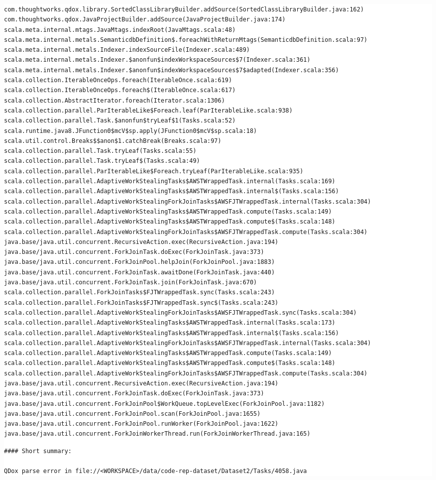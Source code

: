 	com.thoughtworks.qdox.library.SortedClassLibraryBuilder.addSource(SortedClassLibraryBuilder.java:162)
	com.thoughtworks.qdox.JavaProjectBuilder.addSource(JavaProjectBuilder.java:174)
	scala.meta.internal.mtags.JavaMtags.indexRoot(JavaMtags.scala:48)
	scala.meta.internal.metals.SemanticdbDefinition$.foreachWithReturnMtags(SemanticdbDefinition.scala:97)
	scala.meta.internal.metals.Indexer.indexSourceFile(Indexer.scala:489)
	scala.meta.internal.metals.Indexer.$anonfun$indexWorkspaceSources$7(Indexer.scala:361)
	scala.meta.internal.metals.Indexer.$anonfun$indexWorkspaceSources$7$adapted(Indexer.scala:356)
	scala.collection.IterableOnceOps.foreach(IterableOnce.scala:619)
	scala.collection.IterableOnceOps.foreach$(IterableOnce.scala:617)
	scala.collection.AbstractIterator.foreach(Iterator.scala:1306)
	scala.collection.parallel.ParIterableLike$Foreach.leaf(ParIterableLike.scala:938)
	scala.collection.parallel.Task.$anonfun$tryLeaf$1(Tasks.scala:52)
	scala.runtime.java8.JFunction0$mcV$sp.apply(JFunction0$mcV$sp.scala:18)
	scala.util.control.Breaks$$anon$1.catchBreak(Breaks.scala:97)
	scala.collection.parallel.Task.tryLeaf(Tasks.scala:55)
	scala.collection.parallel.Task.tryLeaf$(Tasks.scala:49)
	scala.collection.parallel.ParIterableLike$Foreach.tryLeaf(ParIterableLike.scala:935)
	scala.collection.parallel.AdaptiveWorkStealingTasks$AWSTWrappedTask.internal(Tasks.scala:169)
	scala.collection.parallel.AdaptiveWorkStealingTasks$AWSTWrappedTask.internal$(Tasks.scala:156)
	scala.collection.parallel.AdaptiveWorkStealingForkJoinTasks$AWSFJTWrappedTask.internal(Tasks.scala:304)
	scala.collection.parallel.AdaptiveWorkStealingTasks$AWSTWrappedTask.compute(Tasks.scala:149)
	scala.collection.parallel.AdaptiveWorkStealingTasks$AWSTWrappedTask.compute$(Tasks.scala:148)
	scala.collection.parallel.AdaptiveWorkStealingForkJoinTasks$AWSFJTWrappedTask.compute(Tasks.scala:304)
	java.base/java.util.concurrent.RecursiveAction.exec(RecursiveAction.java:194)
	java.base/java.util.concurrent.ForkJoinTask.doExec(ForkJoinTask.java:373)
	java.base/java.util.concurrent.ForkJoinPool.helpJoin(ForkJoinPool.java:1883)
	java.base/java.util.concurrent.ForkJoinTask.awaitDone(ForkJoinTask.java:440)
	java.base/java.util.concurrent.ForkJoinTask.join(ForkJoinTask.java:670)
	scala.collection.parallel.ForkJoinTasks$FJTWrappedTask.sync(Tasks.scala:243)
	scala.collection.parallel.ForkJoinTasks$FJTWrappedTask.sync$(Tasks.scala:243)
	scala.collection.parallel.AdaptiveWorkStealingForkJoinTasks$AWSFJTWrappedTask.sync(Tasks.scala:304)
	scala.collection.parallel.AdaptiveWorkStealingTasks$AWSTWrappedTask.internal(Tasks.scala:173)
	scala.collection.parallel.AdaptiveWorkStealingTasks$AWSTWrappedTask.internal$(Tasks.scala:156)
	scala.collection.parallel.AdaptiveWorkStealingForkJoinTasks$AWSFJTWrappedTask.internal(Tasks.scala:304)
	scala.collection.parallel.AdaptiveWorkStealingTasks$AWSTWrappedTask.compute(Tasks.scala:149)
	scala.collection.parallel.AdaptiveWorkStealingTasks$AWSTWrappedTask.compute$(Tasks.scala:148)
	scala.collection.parallel.AdaptiveWorkStealingForkJoinTasks$AWSFJTWrappedTask.compute(Tasks.scala:304)
	java.base/java.util.concurrent.RecursiveAction.exec(RecursiveAction.java:194)
	java.base/java.util.concurrent.ForkJoinTask.doExec(ForkJoinTask.java:373)
	java.base/java.util.concurrent.ForkJoinPool$WorkQueue.topLevelExec(ForkJoinPool.java:1182)
	java.base/java.util.concurrent.ForkJoinPool.scan(ForkJoinPool.java:1655)
	java.base/java.util.concurrent.ForkJoinPool.runWorker(ForkJoinPool.java:1622)
	java.base/java.util.concurrent.ForkJoinWorkerThread.run(ForkJoinWorkerThread.java:165)
```
#### Short summary: 

QDox parse error in file://<WORKSPACE>/data/code-rep-dataset/Dataset2/Tasks/4058.java